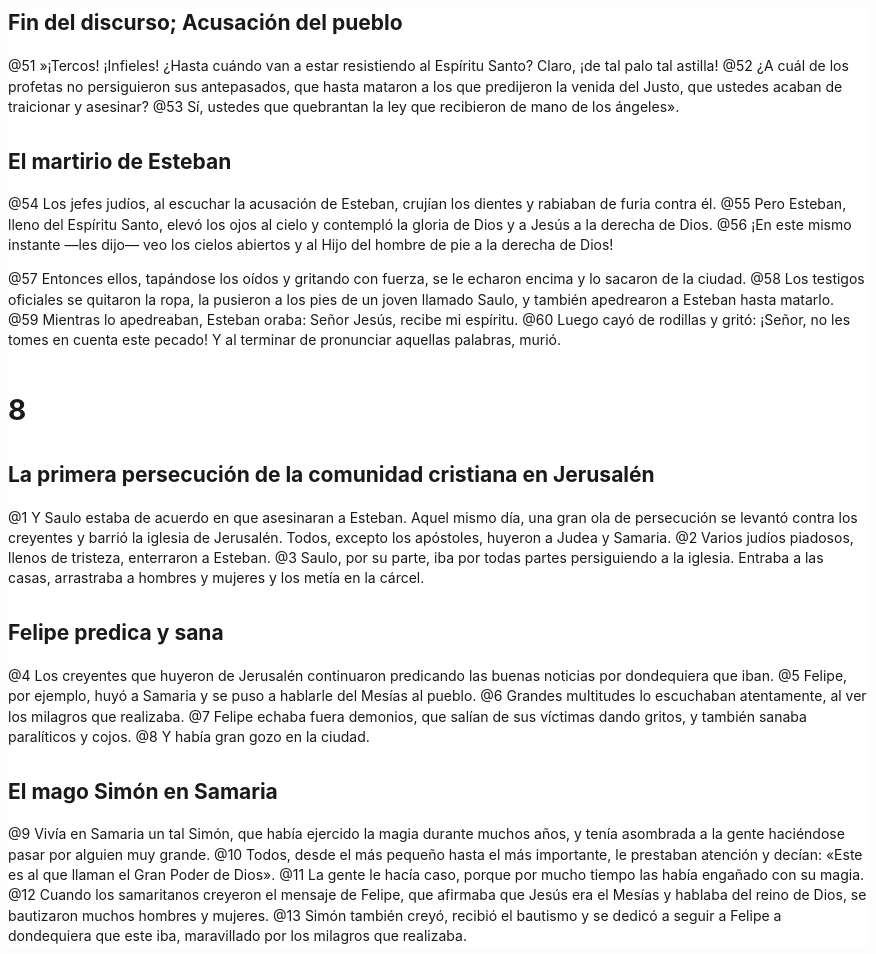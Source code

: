 ## Fin del discurso; Acusación del pueblo
@51 »¡Tercos! ¡Infieles! ¿Hasta cuándo van a estar resistiendo al Espíritu Santo? Claro, ¡de tal palo tal astilla! 
@52 ¿A cuál de los profetas no persiguieron sus antepasados, que hasta mataron a los que predijeron la venida del Justo, que ustedes acaban de traicionar y asesinar? 
@53 Sí, ustedes que quebrantan la ley que recibieron de mano de los ángeles».

## El martirio de Esteban
@54 Los jefes judíos, al escuchar la acusación de Esteban, crujían los dientes y rabiaban de furia contra él. 
@55 Pero Esteban, lleno del Espíritu Santo, elevó los ojos al cielo y contempló la gloria de Dios y a Jesús a la derecha de Dios. @56 ¡En este mismo instante —les dijo— veo los cielos abiertos y al Hijo del hombre de pie a la derecha de Dios!

@57 Entonces ellos, tapándose los oídos y gritando con fuerza, se le echaron encima y lo sacaron de la ciudad. 
@58 Los testigos oficiales se quitaron la ropa, la pusieron a los pies de un joven llamado Saulo, y también apedrearon a Esteban hasta matarlo. @59 Mientras lo apedreaban, Esteban oraba: Señor Jesús, recibe mi espíritu. @60 Luego cayó de rodillas y gritó: ¡Señor, no les tomes en cuenta este pecado! Y al terminar de pronunciar aquellas palabras, murió. 

# 8 
## La primera persecución de la comunidad cristiana en Jerusalén
@1 Y Saulo estaba de acuerdo en que asesinaran a Esteban. Aquel mismo día, una gran ola de persecución se levantó contra los creyentes y barrió la iglesia de Jerusalén. Todos, excepto los apóstoles, huyeron a Judea y Samaria. 
@2 Varios judíos piadosos, llenos de tristeza, enterraron a Esteban. @3 Saulo, por su parte, iba por todas partes persiguiendo a la iglesia. Entraba a las casas, arrastraba a hombres y mujeres y los metía en la cárcel.

## Felipe predica y sana
@4 Los creyentes que huyeron de Jerusalén continuaron predicando las buenas noticias por dondequiera que iban. 
@5 Felipe, por ejemplo, huyó a Samaria y se puso a hablarle del Mesías al pueblo. 
@6 Grandes multitudes lo escuchaban atentamente, al ver los milagros que realizaba. 
@7 Felipe echaba fuera demonios, que salían de sus víctimas dando gritos, y también sanaba paralíticos y cojos. 
@8 Y había gran gozo en la ciudad.

## El mago Simón en Samaria
@9 Vivía en Samaria un tal Simón, que había ejercido la magia durante muchos años, y tenía asombrada a la gente haciéndose pasar por alguien muy grande. @10 Todos, desde el más pequeño hasta el más importante, le prestaban atención y decían: «Este es al que llaman el Gran Poder de Dios». 
@11 La gente le hacía caso, porque por mucho tiempo las había engañado con su magia. @12 Cuando los samaritanos creyeron el mensaje de Felipe, que afirmaba que Jesús era el Mesías y hablaba del reino de Dios, se bautizaron muchos hombres y mujeres. 
@13 Simón también creyó, recibió el bautismo y se dedicó a seguir a Felipe a dondequiera que este iba, maravillado por los milagros que realizaba.
